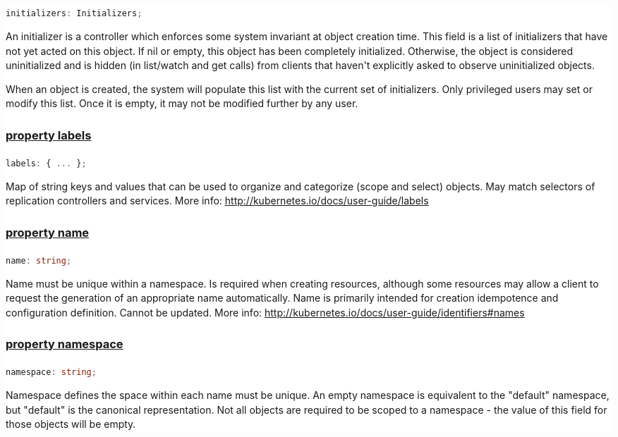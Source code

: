 ```typescript
initializers: Initializers;
```


An initializer is a controller which enforces some system invariant at object creation
time. This field is a list of initializers that have not yet acted on this object. If nil
or empty, this object has been completely initialized. Otherwise, the object is considered
uninitialized and is hidden (in list/watch and get calls) from clients that haven't
explicitly asked to observe uninitialized objects.

When an object is created, the system will populate this list with the current set of
initializers. Only privileged users may set or modify this list. Once it is empty, it may
not be modified further by any user.

<h3 class="pdoc-member-header">
<a class="pdoc-child-name" href="https://github.com/pulumi/pulumi-kubernetes/blob/master/sdk/nodejs/types/output.ts#L15737">property labels</a>
</h3>

```typescript
labels: { ... };
```


Map of string keys and values that can be used to organize and categorize (scope and
select) objects. May match selectors of replication controllers and services. More info:
http://kubernetes.io/docs/user-guide/labels

<h3 class="pdoc-member-header">
<a class="pdoc-child-name" href="https://github.com/pulumi/pulumi-kubernetes/blob/master/sdk/nodejs/types/output.ts#L15746">property name</a>
</h3>

```typescript
name: string;
```


Name must be unique within a namespace. Is required when creating resources, although some
resources may allow a client to request the generation of an appropriate name
automatically. Name is primarily intended for creation idempotence and configuration
definition. Cannot be updated. More info:
http://kubernetes.io/docs/user-guide/identifiers#names

<h3 class="pdoc-member-header">
<a class="pdoc-child-name" href="https://github.com/pulumi/pulumi-kubernetes/blob/master/sdk/nodejs/types/output.ts#L15757">property namespace</a>
</h3>

```typescript
namespace: string;
```


Namespace defines the space within each name must be unique. An empty namespace is
equivalent to the "default" namespace, but "default" is the canonical representation. Not
all objects are required to be scoped to a namespace - the value of this field for those
objects will be empty.
